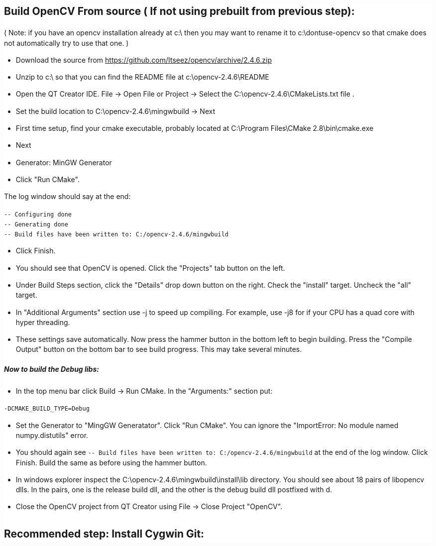 Build OpenCV From source ( If not using prebuilt from previous step):
----------------------------------------------------------------------
( Note: if you have an opencv installation already at c:\ then you may want to rename it to c:\dontuse-opencv so that cmake does not automatically try to use that one. )

* Download the source from https://github.com/Itseez/opencv/archive/2.4.6.zip

* Unzip to c:\ so that you can find the README file at c:\opencv-2.4.6\README

* Open the QT Creator IDE.
File -> Open File or Project -> Select the C:\opencv-2.4.6\CMakeLists.txt file
.
* Set the build location to C:\opencv-2.4.6\mingwbuild -> Next

* First time setup, find your cmake executable, probably located at C:\Program Files\CMake 2.8\bin\cmake.exe 

* Next
* Generator: MinGW Generator

* Click "Run CMake". 

The log window should say at the end:

	-- Configuring done
	-- Generating done
	-- Build files have been written to: C:/opencv-2.4.6/mingwbuild

* Click Finish.

* You should see that OpenCV is opened. Click the "Projects" tab button on the left.

* Under Build Steps section, click the "Details" drop down button on the right. Check the "install" target. Uncheck the "all" target. 

* In "Additional Arguments" section use -j to speed up compiling. For example, use -j8 for if your CPU has a quad core with hyper threading.

* These settings save automatically. Now press the hammer button in the bottom left to begin building. Press the "Compile Output" button on the bottom bar to see build progress. This may take several minutes.

##### Now to build the Debug libs:
* In the top menu bar click Build -> Run CMake. In the "Arguments:" section put:

`-DCMAKE_BUILD_TYPE=Debug`
 
* Set the Generator to "MingGW Generatator". Click "Run CMake". You can ignore the "ImportError: No module named numpy.distutils" error. 

* You should again see `-- Build files have been written to: C:/opencv-2.4.6/mingwbuild` at the end of the log window. Click Finish. Build the same as before using the hammer button.

* In windows explorer inspect the C:\opencv-2.4.6\mingwbuild\install\lib directory. You should see about 18 pairs of libopencv dlls. In the pairs, one is the release build dll, and the other is the debug build dll postfixed with d.

* Close the OpenCV project from QT Creator using File -> Close Project "OpenCV".

Recommended step: Install Cygwin Git:
-------------------------------------------------
